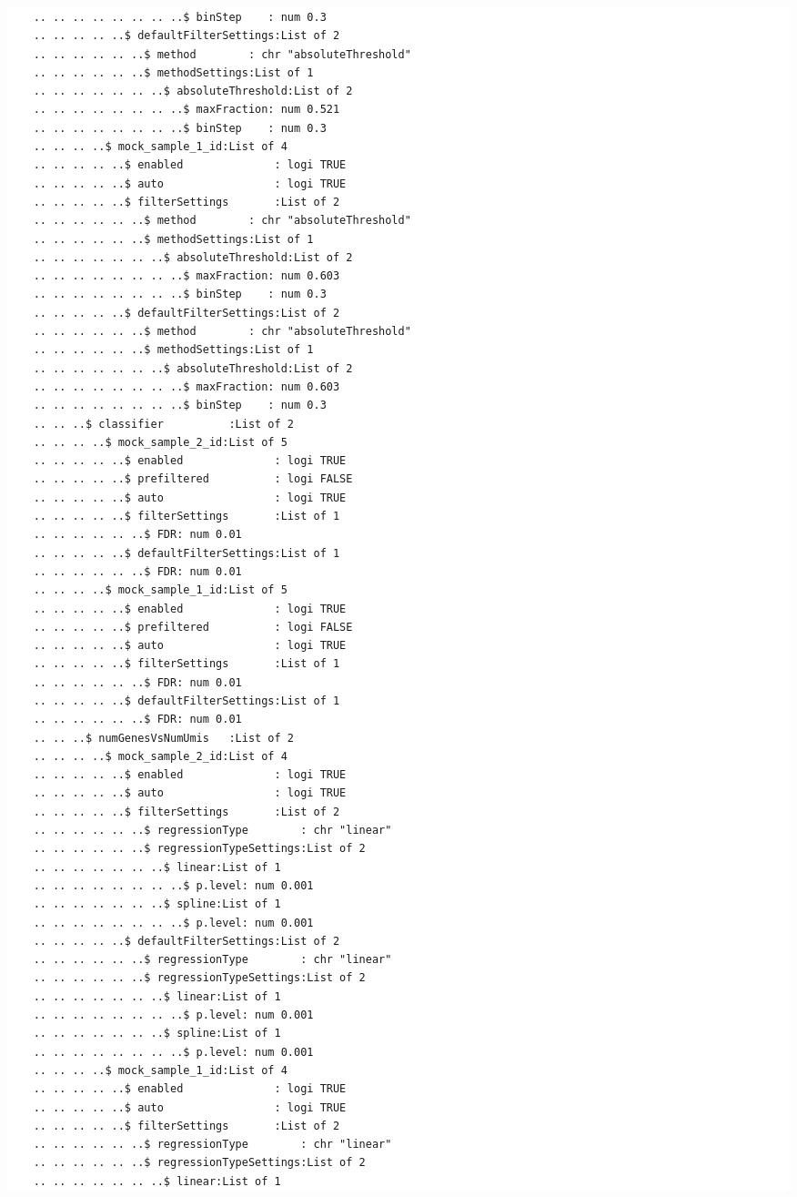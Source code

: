         .. .. .. .. .. .. .. ..$ binStep    : num 0.3
        .. .. .. .. ..$ defaultFilterSettings:List of 2
        .. .. .. .. .. ..$ method        : chr "absoluteThreshold"
        .. .. .. .. .. ..$ methodSettings:List of 1
        .. .. .. .. .. .. ..$ absoluteThreshold:List of 2
        .. .. .. .. .. .. .. ..$ maxFraction: num 0.521
        .. .. .. .. .. .. .. ..$ binStep    : num 0.3
        .. .. .. ..$ mock_sample_1_id:List of 4
        .. .. .. .. ..$ enabled              : logi TRUE
        .. .. .. .. ..$ auto                 : logi TRUE
        .. .. .. .. ..$ filterSettings       :List of 2
        .. .. .. .. .. ..$ method        : chr "absoluteThreshold"
        .. .. .. .. .. ..$ methodSettings:List of 1
        .. .. .. .. .. .. ..$ absoluteThreshold:List of 2
        .. .. .. .. .. .. .. ..$ maxFraction: num 0.603
        .. .. .. .. .. .. .. ..$ binStep    : num 0.3
        .. .. .. .. ..$ defaultFilterSettings:List of 2
        .. .. .. .. .. ..$ method        : chr "absoluteThreshold"
        .. .. .. .. .. ..$ methodSettings:List of 1
        .. .. .. .. .. .. ..$ absoluteThreshold:List of 2
        .. .. .. .. .. .. .. ..$ maxFraction: num 0.603
        .. .. .. .. .. .. .. ..$ binStep    : num 0.3
        .. .. ..$ classifier          :List of 2
        .. .. .. ..$ mock_sample_2_id:List of 5
        .. .. .. .. ..$ enabled              : logi TRUE
        .. .. .. .. ..$ prefiltered          : logi FALSE
        .. .. .. .. ..$ auto                 : logi TRUE
        .. .. .. .. ..$ filterSettings       :List of 1
        .. .. .. .. .. ..$ FDR: num 0.01
        .. .. .. .. ..$ defaultFilterSettings:List of 1
        .. .. .. .. .. ..$ FDR: num 0.01
        .. .. .. ..$ mock_sample_1_id:List of 5
        .. .. .. .. ..$ enabled              : logi TRUE
        .. .. .. .. ..$ prefiltered          : logi FALSE
        .. .. .. .. ..$ auto                 : logi TRUE
        .. .. .. .. ..$ filterSettings       :List of 1
        .. .. .. .. .. ..$ FDR: num 0.01
        .. .. .. .. ..$ defaultFilterSettings:List of 1
        .. .. .. .. .. ..$ FDR: num 0.01
        .. .. ..$ numGenesVsNumUmis   :List of 2
        .. .. .. ..$ mock_sample_2_id:List of 4
        .. .. .. .. ..$ enabled              : logi TRUE
        .. .. .. .. ..$ auto                 : logi TRUE
        .. .. .. .. ..$ filterSettings       :List of 2
        .. .. .. .. .. ..$ regressionType        : chr "linear"
        .. .. .. .. .. ..$ regressionTypeSettings:List of 2
        .. .. .. .. .. .. ..$ linear:List of 1
        .. .. .. .. .. .. .. ..$ p.level: num 0.001
        .. .. .. .. .. .. ..$ spline:List of 1
        .. .. .. .. .. .. .. ..$ p.level: num 0.001
        .. .. .. .. ..$ defaultFilterSettings:List of 2
        .. .. .. .. .. ..$ regressionType        : chr "linear"
        .. .. .. .. .. ..$ regressionTypeSettings:List of 2
        .. .. .. .. .. .. ..$ linear:List of 1
        .. .. .. .. .. .. .. ..$ p.level: num 0.001
        .. .. .. .. .. .. ..$ spline:List of 1
        .. .. .. .. .. .. .. ..$ p.level: num 0.001
        .. .. .. ..$ mock_sample_1_id:List of 4
        .. .. .. .. ..$ enabled              : logi TRUE
        .. .. .. .. ..$ auto                 : logi TRUE
        .. .. .. .. ..$ filterSettings       :List of 2
        .. .. .. .. .. ..$ regressionType        : chr "linear"
        .. .. .. .. .. ..$ regressionTypeSettings:List of 2
        .. .. .. .. .. .. ..$ linear:List of 1